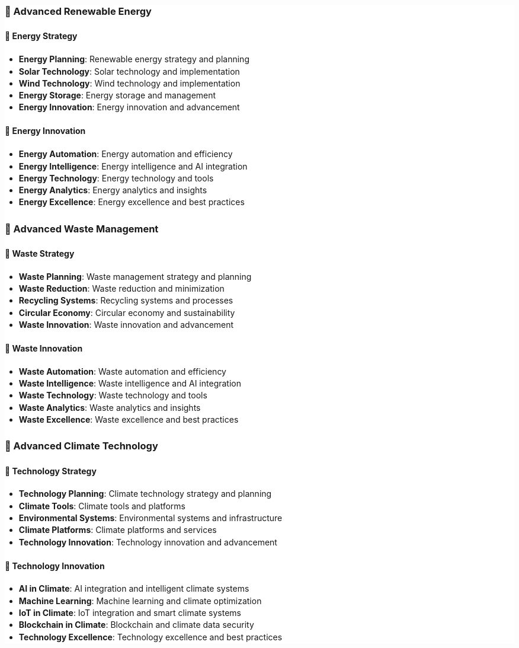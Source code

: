 
### **🎯 Advanced Renewable Energy**


#### **🎯 Energy Strategy**
- **Energy Planning**: Renewable energy strategy and planning
- **Solar Technology**: Solar technology and implementation
- **Wind Technology**: Wind technology and implementation
- **Energy Storage**: Energy storage and management
- **Energy Innovation**: Energy innovation and advancement


#### **🎯 Energy Innovation**
- **Energy Automation**: Energy automation and efficiency
- **Energy Intelligence**: Energy intelligence and AI integration
- **Energy Technology**: Energy technology and tools
- **Energy Analytics**: Energy analytics and insights
- **Energy Excellence**: Energy excellence and best practices


### **🎯 Advanced Waste Management**


#### **🎯 Waste Strategy**
- **Waste Planning**: Waste management strategy and planning
- **Waste Reduction**: Waste reduction and minimization
- **Recycling Systems**: Recycling systems and processes
- **Circular Economy**: Circular economy and sustainability
- **Waste Innovation**: Waste innovation and advancement


#### **🎯 Waste Innovation**
- **Waste Automation**: Waste automation and efficiency
- **Waste Intelligence**: Waste intelligence and AI integration
- **Waste Technology**: Waste technology and tools
- **Waste Analytics**: Waste analytics and insights
- **Waste Excellence**: Waste excellence and best practices


### **🎯 Advanced Climate Technology**


#### **🎯 Technology Strategy**
- **Technology Planning**: Climate technology strategy and planning
- **Climate Tools**: Climate tools and platforms
- **Environmental Systems**: Environmental systems and infrastructure
- **Climate Platforms**: Climate platforms and services
- **Technology Innovation**: Technology innovation and advancement


#### **🎯 Technology Innovation**
- **AI in Climate**: AI integration and intelligent climate systems
- **Machine Learning**: Machine learning and climate optimization
- **IoT in Climate**: IoT integration and smart climate systems
- **Blockchain in Climate**: Blockchain and climate data security
- **Technology Excellence**: Technology excellence and best practices
